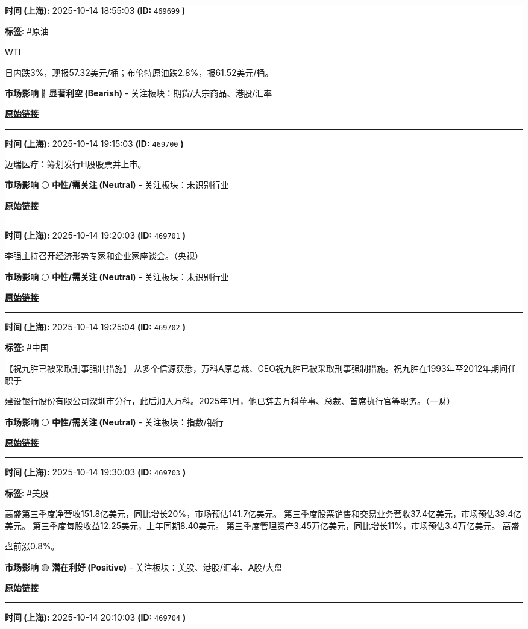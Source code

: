 **时间 (上海):** 2025-10-14 18:55:03 **(ID:** `469699` **)**

**标签**: #原油

WTI

日内跌3%，现报57.32美元/桶；布伦特原油跌2.8%，报61.52美元/桶。

**市场影响** 🔴 **显著利空 (Bearish)** - 关注板块：期货/大宗商品、港股/汇率

**[原始链接](https://t.me/FinanceNewsDaily/469699)**

---
**时间 (上海):** 2025-10-14 19:15:03 **(ID:** `469700` **)**

迈瑞医疗：筹划发行H股股票并上市。

**市场影响** ⚪ **中性/需关注 (Neutral)** - 关注板块：未识别行业

**[原始链接](https://t.me/FinanceNewsDaily/469700)**

---
**时间 (上海):** 2025-10-14 19:20:03 **(ID:** `469701` **)**

李强主持召开经济形势专家和企业家座谈会。（央视）

**市场影响** ⚪ **中性/需关注 (Neutral)** - 关注板块：未识别行业

**[原始链接](https://t.me/FinanceNewsDaily/469701)**

---
**时间 (上海):** 2025-10-14 19:25:04 **(ID:** `469702` **)**

**标签**: #中国

【祝九胜已被采取刑事强制措施】
从多个信源获悉，万科A原总裁、CEO祝九胜已被采取刑事强制措施。祝九胜在1993年至2012年期间任职于

建设银行股份有限公司深圳市分行，此后加入万科。2025年1月，他已辞去万科董事、总裁、首席执行官等职务。（一财）

**市场影响** ⚪ **中性/需关注 (Neutral)** - 关注板块：指数/银行

**[原始链接](https://t.me/FinanceNewsDaily/469702)**

---
**时间 (上海):** 2025-10-14 19:30:03 **(ID:** `469703` **)**

**标签**: #美股

高盛第三季度净营收151.8亿美元，同比增长20%，市场预估141.7亿美元。
第三季度股票销售和交易业务营收37.4亿美元，市场预估39.4亿美元。
第三季度每股收益12.25美元，上年同期8.40美元。
第三季度管理资产3.45万亿美元，同比增长11%，市场预估3.4万亿美元。
高盛

盘前涨0.8%。

**市场影响** 🟡 **潜在利好 (Positive)** - 关注板块：美股、港股/汇率、A股/大盘

**[原始链接](https://t.me/FinanceNewsDaily/469703)**

---
**时间 (上海):** 2025-10-14 20:10:03 **(ID:** `469704` **)**
